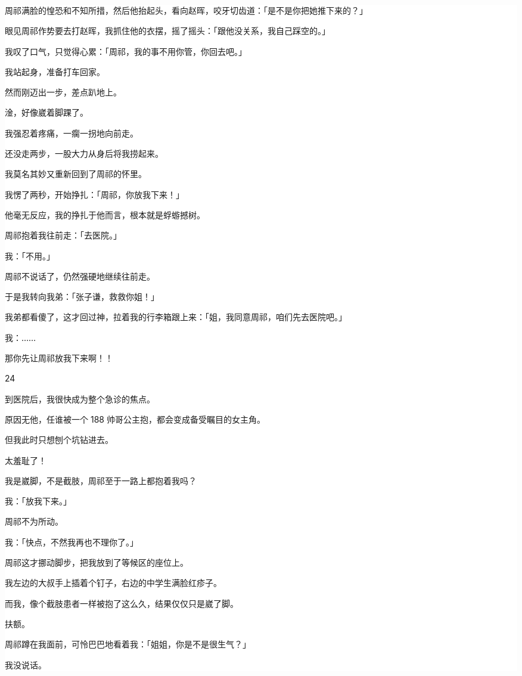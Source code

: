 周祁满脸的惶恐和不知所措，然后他抬起头，看向赵晖，咬牙切齿道：「是不是你把她推下来的？」

眼见周祁作势要去打赵晖，我抓住他的衣摆，摇了摇头：「跟他没关系，我自己踩空的。」

我叹了口气，只觉得心累：「周祁，我的事不用你管，你回去吧。」

我站起身，准备打车回家。

然而刚迈出一步，差点趴地上。

淦，好像崴着脚踝了。

我强忍着疼痛，一瘸一拐地向前走。

还没走两步，一股大力从身后将我捞起来。

我莫名其妙又重新回到了周祁的怀里。

我愣了两秒，开始挣扎：「周祁，你放我下来！」

他毫无反应，我的挣扎于他而言，根本就是蜉蝣撼树。

周祁抱着我往前走：「去医院。」

我：「不用。」

周祁不说话了，仍然强硬地继续往前走。

于是我转向我弟：「张子谦，救救你姐！」

我弟都看傻了，这才回过神，拉着我的行李箱跟上来：「姐，我同意周祁，咱们先去医院吧。」

我：……

那你先让周祁放我下来啊！！

24

到医院后，我很快成为整个急诊的焦点。

原因无他，任谁被一个 188 帅哥公主抱，都会变成备受瞩目的女主角。

但我此时只想刨个坑钻进去。

太羞耻了！

我是崴脚，不是截肢，周祁至于一路上都抱着我吗？

我：「放我下来。」

周祁不为所动。

我：「快点，不然我再也不理你了。」

周祁这才挪动脚步，把我放到了等候区的座位上。

我左边的大叔手上插着个钉子，右边的中学生满脸红疹子。

而我，像个截肢患者一样被抱了这么久，结果仅仅只是崴了脚。

扶额。

周祁蹲在我面前，可怜巴巴地看着我：「姐姐，你是不是很生气？」

我没说话。
